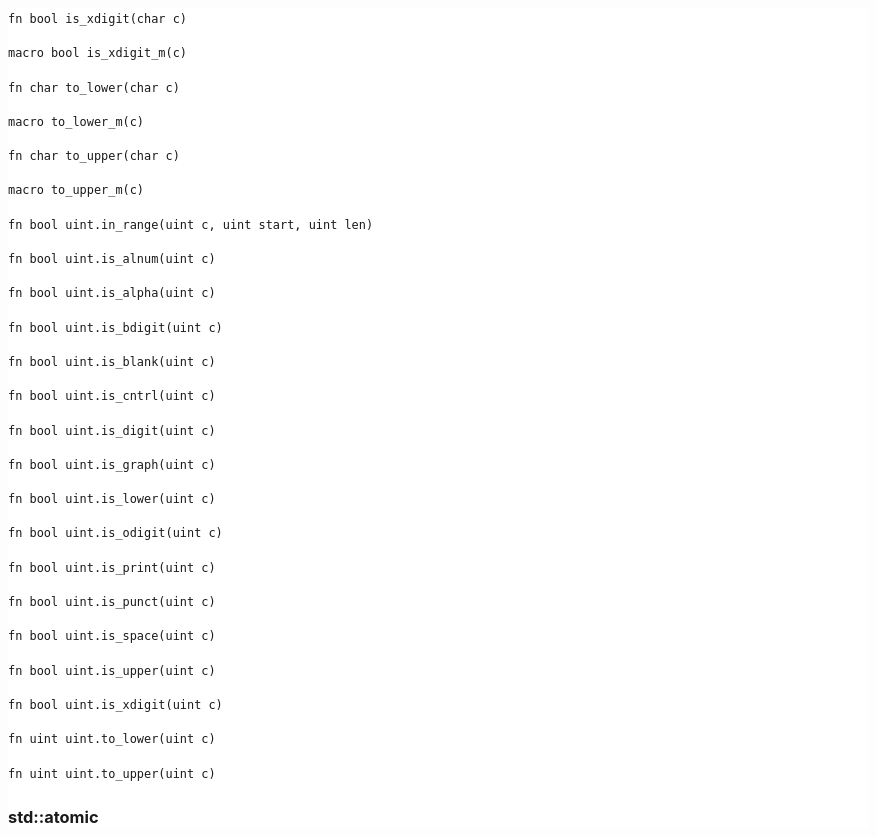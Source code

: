 ```c3
fn bool is_xdigit(char c)
```
```c3
macro bool is_xdigit_m(c)
```
```c3
fn char to_lower(char c)
```
```c3
macro to_lower_m(c)
```
```c3
fn char to_upper(char c)
```
```c3
macro to_upper_m(c)
```
```c3
fn bool uint.in_range(uint c, uint start, uint len)
```
```c3
fn bool uint.is_alnum(uint c)
```
```c3
fn bool uint.is_alpha(uint c)
```
```c3
fn bool uint.is_bdigit(uint c)
```
```c3
fn bool uint.is_blank(uint c)
```
```c3
fn bool uint.is_cntrl(uint c)
```
```c3
fn bool uint.is_digit(uint c)
```
```c3
fn bool uint.is_graph(uint c)
```
```c3
fn bool uint.is_lower(uint c)
```
```c3
fn bool uint.is_odigit(uint c)
```
```c3
fn bool uint.is_print(uint c)
```
```c3
fn bool uint.is_punct(uint c)
```
```c3
fn bool uint.is_space(uint c)
```
```c3
fn bool uint.is_upper(uint c)
```
```c3
fn bool uint.is_xdigit(uint c)
```
```c3
fn uint uint.to_lower(uint c)
```
```c3
fn uint uint.to_upper(uint c)
```
### std::atomic
```c3
```